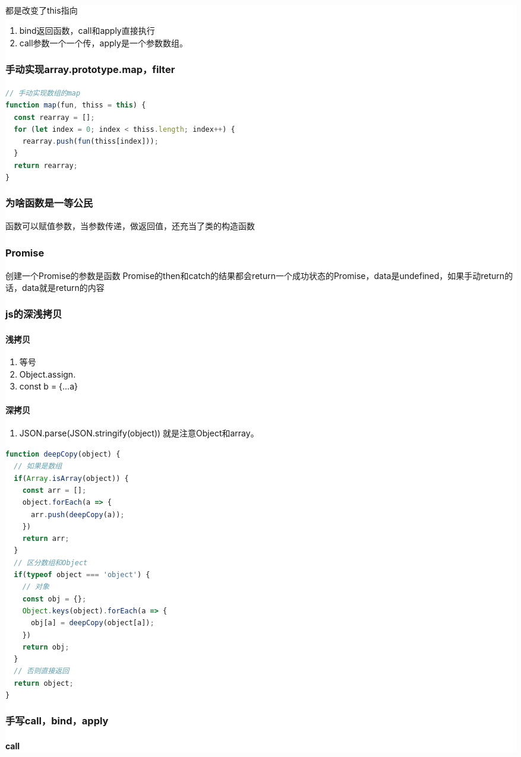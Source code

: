 都是改变了this指向
1. bind返回函数，call和apply直接执行
2. call参数一个一个传，apply是一个参数数组。

### 手动实现array.prototype.map，filter
```js
// 手动实现数组的map
function map(fun, thiss = this) {
  const rearray = [];
  for (let index = 0; index < thiss.length; index++) {
    rearray.push(fun(thiss[index]));
  }
  return rearray;
}
```
### 为啥函数是一等公民
函数可以赋值参数，当参数传递，做返回值，还充当了类的构造函数
### Promise
创建一个Promise的参数是函数
Promise的then和catch的结果都会return一个成功状态的Promise，data是undefined，如果手动return的话，data就是return的内容

### js的深浅拷贝
#### 浅拷贝
1. 等号
2. Object.assign.
3. const b = {...a}
#### 深拷贝
1. JSON.parse(JSON.stringify(object))
就是注意Object和array。
```js
function deepCopy(object) {
  // 如果是数组
  if(Array.isArray(object)) {
    const arr = [];
    object.forEach(a => {
      arr.push(deepCopy(a));
    })
    return arr;
  }
  // 区分数组和Object
  if(typeof object === 'object') {
    // 对象
    const obj = {};
    Object.keys(object).forEach(a => {
      obj[a] = deepCopy(object[a]);
    })
    return obj;
  }
  // 否则直接返回
  return object;
}
```
### 手写call，bind，apply
#### call
